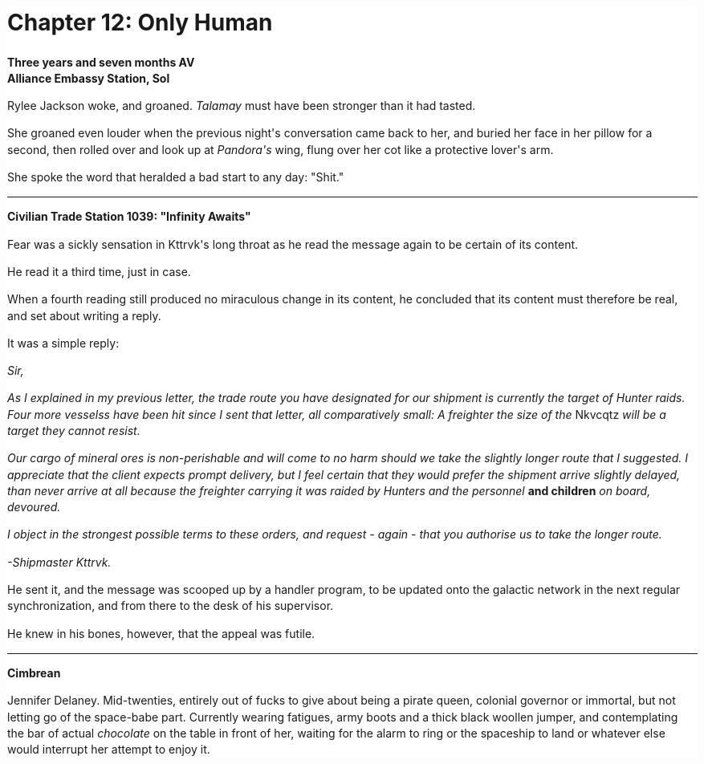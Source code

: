 # Chapter 12: Only Human

**Three years and seven months AV**    
**Alliance Embassy Station, Sol**

Rylee Jackson woke, and groaned. *Talamay* must have been stronger than it had tasted.

She groaned even louder when the previous night's conversation came back to her, and buried her face in her pillow for a second, then rolled over and look up at *Pandora's* wing, flung over her cot like a protective lover's arm.

She spoke the word that heralded a bad start to any day: "Shit."

---

**Civilian Trade Station 1039: "Infinity Awaits"**

Fear was a sickly sensation in Kttrvk's long throat as he read the message again to be certain of its content.

He read it a third time, just in case.

When a fourth reading still produced no miraculous change in its content, he concluded that its content must therefore be real, and set about writing a reply.

It was a simple reply:

*Sir,*

*As I explained in my previous letter, the trade route you have designated for our shipment is currently the target of Hunter raids. Four more vesselss have been hit since I sent that letter, all comparatively small: A freighter the size of the* Nkvcqtz *will be a target they cannot resist.*

*Our cargo of mineral ores is non-perishable and will come to no harm should we take the slightly longer route that I suggested. I appreciate that the client expects prompt delivery, but I feel certain that they would prefer the shipment arrive slightly delayed, than never arrive at all because the freighter carrying it was raided by Hunters and the personnel* **and children** *on board, devoured.*

*I object in the strongest possible terms to these orders, and request - again - that you authorise us to take the longer route.*

*-Shipmaster Kttrvk.*

He sent it, and the message was scooped up by a handler program, to be updated onto the galactic network in the next regular synchronization, and from there to the desk of his supervisor.

He knew in his bones, however, that the appeal was futile.

---

**Cimbrean**

Jennifer Delaney. Mid-twenties, entirely out of fucks to give about being a pirate queen, colonial governor or immortal, but not letting go of the space-babe part. Currently wearing fatigues, army boots and a thick black woollen jumper, and contemplating the bar of actual *chocolate* on the table in front of her, waiting for the alarm to ring or the spaceship to land or whatever else would interrupt her attempt to enjoy it.
